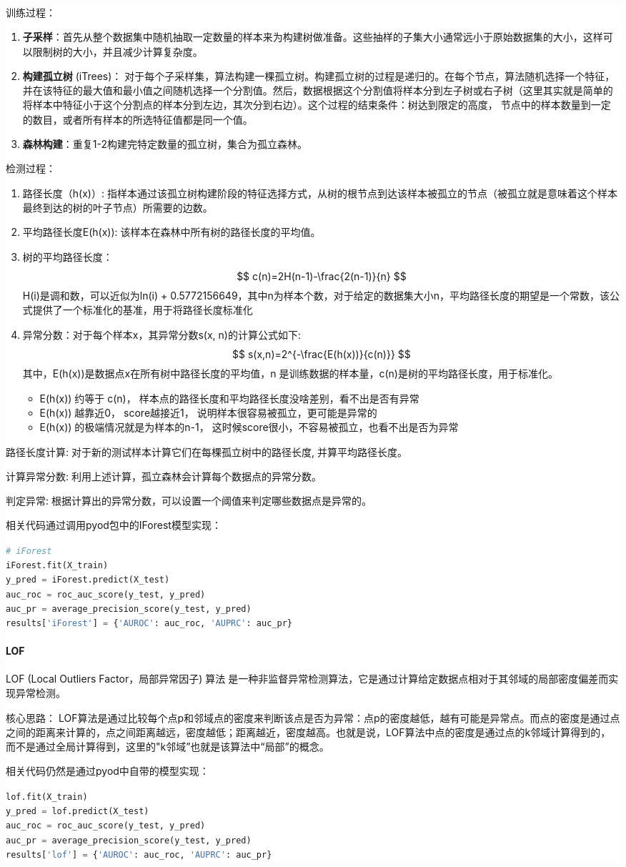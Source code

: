 训练过程：

1. **子采样**：首先从整个数据集中随机抽取一定数量的样本来为构建树做准备。这些抽样的子集大小通常远小于原始数据集的大小，这样可以限制树的大小，并且减少计算复杂度。

2. **构建孤立树** (iTrees)： 对于每个子采样集，算法构建一棵孤立树。构建孤立树的过程是递归的。在每个节点，算法随机选择一个特征，并在该特征的最大值和最小值之间随机选择一个分割值。然后，数据根据这个分割值将样本分到左子树或右子树（这里其实就是简单的将样本中特征小于这个分割点的样本分到左边，其次分到右边）。这个过程的结束条件：树达到限定的高度， 节点中的样本数量到一定的数目，或者所有样本的所选特征值都是同一个值。

3. **森林构建**：重复1-2构建完特定数量的孤立树，集合为孤立森林。

检测过程：

1. 路径长度（h(x)）: 指样本通过该孤立树构建阶段的特征选择方式，从树的根节点到达该样本被孤立的节点（被孤立就是意味着这个样本最终到达的树的叶子节点）所需要的边数。

2. 平均路径长度E(h(x)): 该样本在森林中所有树的路径长度的平均值。

3. 树的平均路径长度： 
   $$
   c(n)=2H(n-1)-\frac{2(n-1)}{n}
   $$
    H(i)是调和数，可以近似为ln(i) + 0.5772156649，其中n为样本个数，对于给定的数据集大小n，平均路径长度的期望是一个常数，该公式提供了一个标准化的基准，用于将路径长度标准化

4. 异常分数：对于每个样本x，其异常分数s(x, n)的计算公式如下:
   $$
   s(x,n)=2^{-\frac{E(h(x))}{c(n)}}
   $$
   其中，E(h(x))是数据点x在所有树中路径长度的平均值，n 是训练数据的样本量，c(n)是树的平均路径长度，用于标准化。

   - E(h(x)) 约等于 c(n)， 样本点的路径长度和平均路径长度没啥差别，看不出是否有异常
   - E(h(x)) 越靠近0， score越接近1， 说明样本很容易被孤立，更可能是异常的
   - E(h(x)) 的极端情况就是为样本的n-1， 这时候score很小，不容易被孤立，也看不出是否为异常

路径长度计算: 对于新的测试样本计算它们在每棵孤立树中的路径长度, 并算平均路径长度。

计算异常分数: 利用上述计算，孤立森林会计算每个数据点的异常分数。

判定异常: 根据计算出的异常分数，可以设置一个阈值来判定哪些数据点是异常的。

相关代码通过调用pyod包中的IForest模型实现：

```py
# iForest
iForest.fit(X_train)
y_pred = iForest.predict(X_test)
auc_roc = roc_auc_score(y_test, y_pred)
auc_pr = average_precision_score(y_test, y_pred)
results['iForest'] = {'AUROC': auc_roc, 'AUPRC': auc_pr}
```

#### LOF

LOF (Local Outliers Factor，局部异常因子) 算法 是一种非监督异常检测算法，它是通过计算给定数据点相对于其邻域的局部密度偏差而实现异常检测。

核心思路： LOF算法是通过比较每个点p和邻域点的密度来判断该点是否为异常：点p的密度越低，越有可能是异常点。而点的密度是通过点之间的距离来计算的，点之间距离越远，密度越低；距离越近，密度越高。也就是说，LOF算法中点的密度是通过点的k邻域计算得到的，而不是通过全局计算得到，这里的"k邻域”也就是该算法中“局部”的概念。

相关代码仍然是通过pyod中自带的模型实现：

```python
lof.fit(X_train)
y_pred = lof.predict(X_test)
auc_roc = roc_auc_score(y_test, y_pred)
auc_pr = average_precision_score(y_test, y_pred)
results['lof'] = {'AUROC': auc_roc, 'AUPRC': auc_pr}
```
